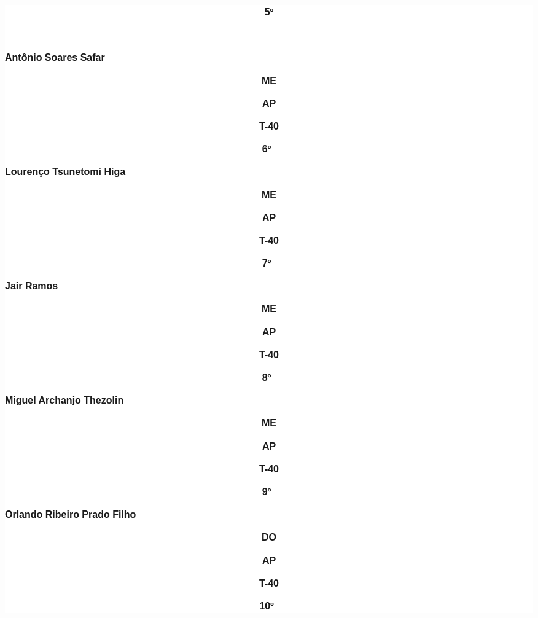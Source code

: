 <B><FONT FACE="Arial" SIZE=3><P ALIGN="CENTER">5º</B></FONT></TD>
</TR>
<TR><TD WIDTH="13%" VALIGN="TOP">&nbsp;</TD>
<TD WIDTH="36%" VALIGN="TOP">
<B><FONT FACE="Arial" SIZE=3><P>Ant&ocirc;nio Soares Safar</B></FONT></TD>
<TD WIDTH="9%" VALIGN="TOP">
<B><FONT FACE="Arial" SIZE=3><P ALIGN="CENTER">ME</B></FONT></TD>
<TD WIDTH="19%" VALIGN="TOP">
<B><FONT FACE="Arial" SIZE=3><P ALIGN="CENTER">AP</B></FONT></TD>
<TD WIDTH="13%" VALIGN="TOP">
<B><FONT FACE="Arial" SIZE=3><P ALIGN="CENTER">T-40</B></FONT></TD>
<TD WIDTH="11%" VALIGN="TOP">
<B><FONT FACE="Arial" SIZE=3><P ALIGN="CENTER">6º</B></FONT></TD>
</TR>
<TR><TD WIDTH="13%" VALIGN="TOP">&nbsp;</TD>
<TD WIDTH="36%" VALIGN="TOP">
<B><FONT FACE="Arial" SIZE=3><P>Louren&ccedil;o Tsunetomi Higa </B></FONT></TD>
<TD WIDTH="9%" VALIGN="TOP">
<B><FONT FACE="Arial" SIZE=3><P ALIGN="CENTER">ME</B></FONT></TD>
<TD WIDTH="19%" VALIGN="TOP">
<B><FONT FACE="Arial" SIZE=3><P ALIGN="CENTER">AP</B></FONT></TD>
<TD WIDTH="13%" VALIGN="TOP">
<B><FONT FACE="Arial" SIZE=3><P ALIGN="CENTER">T-40</B></FONT></TD>
<TD WIDTH="11%" VALIGN="TOP">
<B><FONT FACE="Arial" SIZE=3><P ALIGN="CENTER">7º</B></FONT></TD>
</TR>
<TR><TD WIDTH="13%" VALIGN="TOP">&nbsp;</TD>
<TD WIDTH="36%" VALIGN="TOP">
<B><FONT FACE="Arial" SIZE=3><P>Jair Ramos</B></FONT></TD>
<TD WIDTH="9%" VALIGN="TOP">
<B><FONT FACE="Arial" SIZE=3><P ALIGN="CENTER">ME</B></FONT></TD>
<TD WIDTH="19%" VALIGN="TOP">
<B><FONT FACE="Arial" SIZE=3><P ALIGN="CENTER">AP</B></FONT></TD>
<TD WIDTH="13%" VALIGN="TOP">
<B><FONT FACE="Arial" SIZE=3><P ALIGN="CENTER">T-40</B></FONT></TD>
<TD WIDTH="11%" VALIGN="TOP">
<B><FONT FACE="Arial" SIZE=3><P ALIGN="CENTER">8º</B></FONT></TD>
</TR>
<TR><TD WIDTH="13%" VALIGN="TOP">&nbsp;</TD>
<TD WIDTH="36%" VALIGN="TOP">
<B><FONT FACE="Arial" SIZE=3><P>Miguel Archanjo Thezolin</B></FONT></TD>
<TD WIDTH="9%" VALIGN="TOP">
<B><FONT FACE="Arial" SIZE=3><P ALIGN="CENTER">ME</B></FONT></TD>
<TD WIDTH="19%" VALIGN="TOP">
<B><FONT FACE="Arial" SIZE=3><P ALIGN="CENTER">AP</B></FONT></TD>
<TD WIDTH="13%" VALIGN="TOP">
<B><FONT FACE="Arial" SIZE=3><P ALIGN="CENTER">T-40</B></FONT></TD>
<TD WIDTH="11%" VALIGN="TOP">
<B><FONT FACE="Arial" SIZE=3><P ALIGN="CENTER">9º</B></FONT></TD>
</TR>
<TR><TD WIDTH="13%" VALIGN="TOP">&nbsp;</TD>
<TD WIDTH="36%" VALIGN="TOP">
<B><FONT FACE="Arial" SIZE=3><P>Orlando Ribeiro Prado Filho</B></FONT></TD>
<TD WIDTH="9%" VALIGN="TOP">
<B><FONT FACE="Arial" SIZE=3><P ALIGN="CENTER">DO</B></FONT></TD>
<TD WIDTH="19%" VALIGN="TOP">
<B><FONT FACE="Arial" SIZE=3><P ALIGN="CENTER">AP</B></FONT></TD>
<TD WIDTH="13%" VALIGN="TOP">
<B><FONT FACE="Arial" SIZE=3><P ALIGN="CENTER">T-40</B></FONT></TD>
<TD WIDTH="11%" VALIGN="TOP">
<B><FONT FACE="Arial" SIZE=3><P ALIGN="CENTER">10º</B></FONT></TD>
</TR>
<TR><TD WIDTH="13%" VALIGN="TOP">&nbsp;</TD>
<TD WIDTH="36%" VALIGN="TOP">